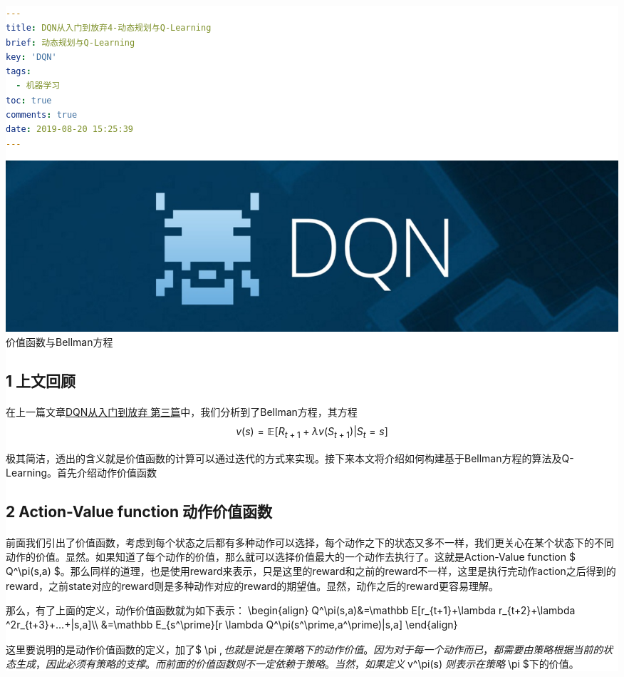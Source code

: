 ```yaml
---
title: DQN从入门到放弃4-动态规划与Q-Learning
brief: 动态规划与Q-Learning
key: 'DQN'
tags:
  - 机器学习
toc: true
comments: true
date: 2019-08-20 15:25:39
---
```


![](/pic/11/bg.jpg)
价值函数与Bellman方程



## 1 上文回顾

在上一篇文章[DQN从入门到放弃 第三篇](https://zhuanlan.zhihu.com/p/21340755?refer=intelligentunit)中，我们分析到了Bellman方程，其方程
$$ v(s)=\mathbb E[R_{t+1}+\lambda v(S_{t+1})|S_t=s] $$

极其简洁，透出的含义就是价值函数的计算可以通过迭代的方式来实现。接下来本文将介绍如何构建基于Bellman方程的算法及Q-Learning。首先介绍动作价值函数

## 2 Action-Value function 动作价值函数

前面我们引出了价值函数，考虑到每个状态之后都有多种动作可以选择，每个动作之下的状态又多不一样，我们更关心在某个状态下的不同动作的价值。显然。如果知道了每个动作的价值，那么就可以选择价值最大的一个动作去执行了。这就是Action-Value function $ Q^\pi(s,a) $。那么同样的道理，也是使用reward来表示，只是这里的reward和之前的reward不一样，这里是执行完动作action之后得到的reward，之前state对应的reward则是多种动作对应的reward的期望值。显然，动作之后的reward更容易理解。

那么，有了上面的定义，动作价值函数就为如下表示：
\begin{align}
  Q^\pi(s,a)&=\mathbb E[r_{t+1}+\lambda r_{t+2}+\lambda ^2r_{t+3}+...+|s,a]\\\\
            &=\mathbb E_{s^\prime}[r \lambda Q^\pi(s^\prime,a^\prime)|s,a]
\end{align}


这里要说明的是动作价值函数的定义，加了$ \pi $,也就是说是在策略下的动作价值。因为对于每一个动作而已，都需要由策略根据当前的状态生成，因此必须有策略的支撑。而前面的价值函数则不一定依赖于策略。当然，如果定义$ v^\pi(s) $则表示在策略$ \pi $下的价值。
